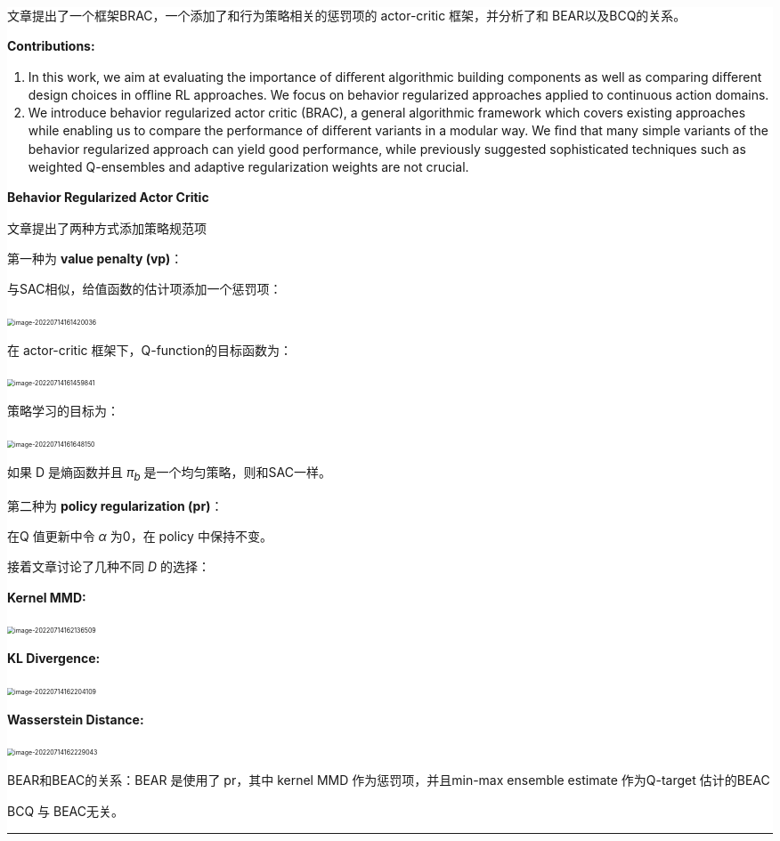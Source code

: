 文章提出了一个框架BRAC，一个添加了和行为策略相关的惩罚项的 actor-critic 框架，并分析了和 BEAR以及BCQ的关系。

**Contributions:**

1. In this work, we aim at evaluating the importance of diﬀerent algorithmic building components as well as comparing diﬀerent design choices in oﬄine RL approaches. We focus on behavior regularized approaches applied to continuous action domains.
2. We introduce behavior regularized actor critic (BRAC), a general algorithmic framework which covers existing approaches while enabling us to compare the performance of diﬀerent variants in a modular way. We ﬁnd that many simple variants of the behavior regularized approach can yield good performance, while previously suggested sophisticated techniques such as weighted Q-ensembles and adaptive regularization weights are not crucial.

**Behavior Regularized Actor Critic**

文章提出了两种方式添加策略规范项

第一种为 **value penalty (vp)**：

与SAC相似，给值函数的估计项添加一个惩罚项：

<img src="https://typora-image-yx.oss-cn-shenzhen.aliyuncs.com/img/image-20220714161420036.png" alt="image-20220714161420036" style="zoom:50%;" />

在 actor-critic 框架下，Q-function的目标函数为：

<img src="https://typora-image-yx.oss-cn-shenzhen.aliyuncs.com/img/image-20220714161459841.png" alt="image-20220714161459841" style="zoom:50%;" />

 策略学习的目标为：

<img src="https://typora-image-yx.oss-cn-shenzhen.aliyuncs.com/img/image-20220714161648150.png" alt="image-20220714161648150" style="zoom:50%;" />

如果 D 是熵函数并且 $\pi_b$ 是一个均匀策略，则和SAC一样。

第二种为 **policy regularization (pr)**：

在Q 值更新中令 $\alpha$ 为0，在 policy 中保持不变。

接着文章讨论了几种不同 $D$ 的选择：

**Kernel MMD:**

<img src="https://typora-image-yx.oss-cn-shenzhen.aliyuncs.com/img/image-20220714162136509.png" alt="image-20220714162136509" style="zoom:50%;" />

**KL Divergence:**

<img src="https://typora-image-yx.oss-cn-shenzhen.aliyuncs.com/img/image-20220714162204109.png" alt="image-20220714162204109" style="zoom:50%;" />

**Wasserstein Distance:**

<img src="https://typora-image-yx.oss-cn-shenzhen.aliyuncs.com/img/image-20220714162229043.png" alt="image-20220714162229043" style="zoom:50%;" />

BEAR和BEAC的关系：BEAR 是使用了 pr，其中 kernel MMD 作为惩罚项，并且min-max ensemble estimate 作为Q-target 估计的BEAC

BCQ 与 BEAC无关。

------


